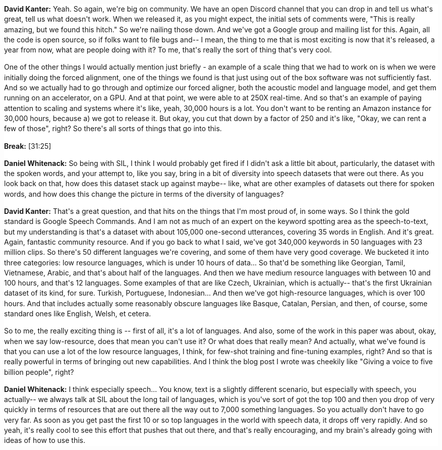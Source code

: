 **David Kanter:** Yeah. So again, we're big on community. We have an open Discord channel that you can drop in and tell us what's great, tell us what doesn't work. When we released it, as you might expect, the initial sets of comments were, "This is really amazing, but we found this hitch." So we're nailing those down. And we've got a Google group and mailing list for this. Again, all the code is open source, so if folks want to file bugs and-- I mean, the thing to me that is most exciting is now that it's released, a year from now, what are people doing with it? To me, that's really the sort of thing that's very cool.

One of the other things I would actually mention just briefly - an example of a scale thing that we had to work on is when we were initially doing the forced alignment, one of the things we found is that just using out of the box software was not sufficiently fast. And so we actually had to go through and optimize our forced aligner, both the acoustic model and language model, and get them running on an accelerator, on a GPU. And at that point, we were able to at 250X real-time. And so that's an example of paying attention to scaling and systems where it's like, yeah, 30,000 hours is a lot. You don't want to be renting an Amazon instance for 30,000 hours, because a) we got to release it. But okay, you cut that down by a factor of 250 and it's like, "Okay, we can rent a few of those", right? So there's all sorts of things that go into this.

**Break:** \[31:25\]

**Daniel Whitenack:** So being with SIL, I think I would probably get fired if I didn't ask a little bit about, particularly, the dataset with the spoken words, and your attempt to, like you say, bring in a bit of diversity into speech datasets that were out there. As you look back on that, how does this dataset stack up against maybe-- like, what are other examples of datasets out there for spoken words, and how does this change the picture in terms of the diversity of languages?

**David Kanter:** That's a great question, and that hits on the things that I'm most proud of, in some ways. So I think the gold standard is Google Speech Commands. And I am not as much of an expert on the keyword spotting area as the speech-to-text, but my understanding is that's a dataset with about 105,000 one-second utterances, covering 35 words in English. And it's great. Again, fantastic community resource. And if you go back to what I said, we've got 340,000 keywords in 50 languages with 23 million clips. So there's 50 different languages we're covering, and some of them have very good coverage. We bucketed it into three categories: low resource languages, which is under 10 hours of data... So that'd be something like Georgian, Tamil, Vietnamese, Arabic, and that's about half of the languages. And then we have medium resource languages with between 10 and 100 hours, and that's 12 languages. Some examples of that are like Czech, Ukrainian, which is actually-- that's the first Ukrainian dataset of its kind, for sure. Turkish, Portuguese, Indonesian... And then we've got high-resource languages, which is over 100 hours. And that includes actually some reasonably obscure languages like Basque, Catalan, Persian, and then, of course, some standard ones like English, Welsh, et cetera.

So to me, the really exciting thing is -- first of all, it's a lot of languages. And also, some of the work in this paper was about, okay, when we say low-resource, does that mean you can't use it? Or what does that really mean? And actually, what we've found is that you can use a lot of the low resource languages, I think, for few-shot training and fine-tuning examples, right? And so that is really powerful in terms of bringing out new capabilities. And I think the blog post I wrote was cheekily like "Giving a voice to five billion people", right?

**Daniel Whitenack:** I think especially speech... You know, text is a slightly different scenario, but especially with speech, you actually-- we always talk at SIL about the long tail of languages, which is you've sort of got the top 100 and then you drop of very quickly in terms of resources that are out there all the way out to 7,000 something languages. So you actually don't have to go very far. As soon as you get past the first 10 or so top languages in the world with speech data, it drops off very rapidly. And so yeah, it's really cool to see this effort that pushes that out there, and that's really encouraging, and my brain's already going with ideas of how to use this.
